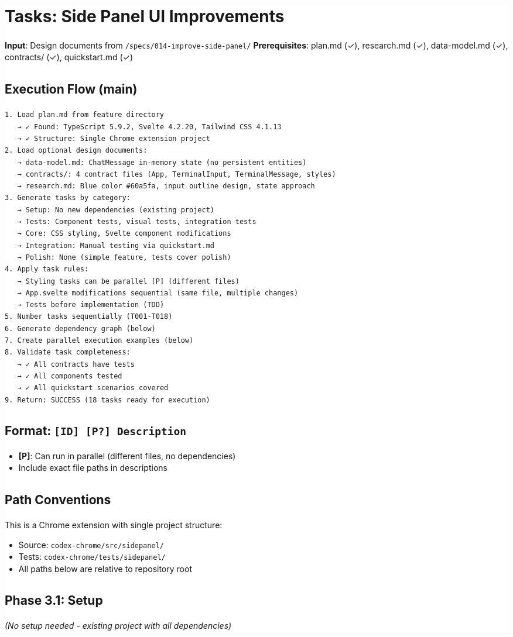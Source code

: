 # Tasks: Side Panel UI Improvements

**Input**: Design documents from `/specs/014-improve-side-panel/`
**Prerequisites**: plan.md (✓), research.md (✓), data-model.md (✓), contracts/ (✓), quickstart.md (✓)

## Execution Flow (main)
```
1. Load plan.md from feature directory
   → ✓ Found: TypeScript 5.9.2, Svelte 4.2.20, Tailwind CSS 4.1.13
   → ✓ Structure: Single Chrome extension project
2. Load optional design documents:
   → data-model.md: ChatMessage in-memory state (no persistent entities)
   → contracts/: 4 contract files (App, TerminalInput, TerminalMessage, styles)
   → research.md: Blue color #60a5fa, input outline design, state approach
3. Generate tasks by category:
   → Setup: No new dependencies (existing project)
   → Tests: Component tests, visual tests, integration tests
   → Core: CSS styling, Svelte component modifications
   → Integration: Manual testing via quickstart.md
   → Polish: None (simple feature, tests cover polish)
4. Apply task rules:
   → Styling tasks can be parallel [P] (different files)
   → App.svelte modifications sequential (same file, multiple changes)
   → Tests before implementation (TDD)
5. Number tasks sequentially (T001-T018)
6. Generate dependency graph (below)
7. Create parallel execution examples (below)
8. Validate task completeness:
   → ✓ All contracts have tests
   → ✓ All components tested
   → ✓ All quickstart scenarios covered
9. Return: SUCCESS (18 tasks ready for execution)
```

## Format: `[ID] [P?] Description`
- **[P]**: Can run in parallel (different files, no dependencies)
- Include exact file paths in descriptions

## Path Conventions
This is a Chrome extension with single project structure:
- Source: `codex-chrome/src/sidepanel/`
- Tests: `codex-chrome/tests/sidepanel/`
- All paths below are relative to repository root

## Phase 3.1: Setup
*(No setup needed - existing project with all dependencies)*
